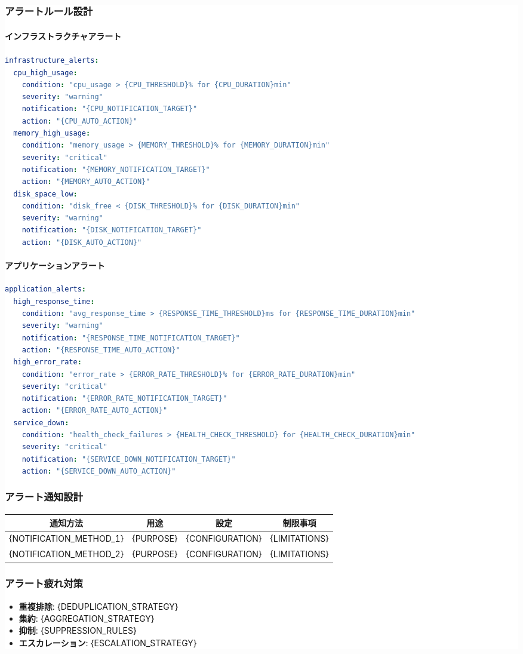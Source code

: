 ### アラートルール設計
#### インフラストラクチャアラート
```yaml
infrastructure_alerts:
  cpu_high_usage:
    condition: "cpu_usage > {CPU_THRESHOLD}% for {CPU_DURATION}min"
    severity: "warning"
    notification: "{CPU_NOTIFICATION_TARGET}"
    action: "{CPU_AUTO_ACTION}"
  memory_high_usage:
    condition: "memory_usage > {MEMORY_THRESHOLD}% for {MEMORY_DURATION}min"
    severity: "critical"
    notification: "{MEMORY_NOTIFICATION_TARGET}"
    action: "{MEMORY_AUTO_ACTION}"
  disk_space_low:
    condition: "disk_free < {DISK_THRESHOLD}% for {DISK_DURATION}min"
    severity: "warning"
    notification: "{DISK_NOTIFICATION_TARGET}"
    action: "{DISK_AUTO_ACTION}"
```

#### アプリケーションアラート
```yaml
application_alerts:
  high_response_time:
    condition: "avg_response_time > {RESPONSE_TIME_THRESHOLD}ms for {RESPONSE_TIME_DURATION}min"
    severity: "warning"
    notification: "{RESPONSE_TIME_NOTIFICATION_TARGET}"
    action: "{RESPONSE_TIME_AUTO_ACTION}"
  high_error_rate:
    condition: "error_rate > {ERROR_RATE_THRESHOLD}% for {ERROR_RATE_DURATION}min"
    severity: "critical"
    notification: "{ERROR_RATE_NOTIFICATION_TARGET}"
    action: "{ERROR_RATE_AUTO_ACTION}"
  service_down:
    condition: "health_check_failures > {HEALTH_CHECK_THRESHOLD} for {HEALTH_CHECK_DURATION}min"
    severity: "critical"
    notification: "{SERVICE_DOWN_NOTIFICATION_TARGET}"
    action: "{SERVICE_DOWN_AUTO_ACTION}"
```

### アラート通知設計
| 通知方法 | 用途 | 設定 | 制限事項 |
|----------|------|------|----------|
| {NOTIFICATION_METHOD_1} | {PURPOSE} | {CONFIGURATION} | {LIMITATIONS} |
| {NOTIFICATION_METHOD_2} | {PURPOSE} | {CONFIGURATION} | {LIMITATIONS} |

### アラート疲れ対策
- **重複排除**: {DEDUPLICATION_STRATEGY}
- **集約**: {AGGREGATION_STRATEGY}
- **抑制**: {SUPPRESSION_RULES}
- **エスカレーション**: {ESCALATION_STRATEGY}
